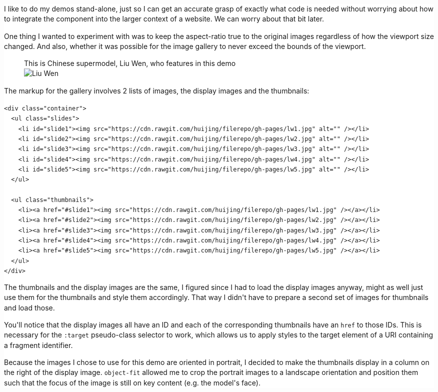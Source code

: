 I like to do my demos stand-alone, just so I can get an accurate grasp of exactly what code is needed without worrying about how to integrate the component into the larger context of a website. We can worry about that bit later.

One thing I wanted to experiment with was to keep the aspect-ratio true to the original images regardless of how the viewport size changed. And also, whether it was possible for the image gallery to never exceed the bounds of the viewport.

<figure>
    <figcaption>This is Chinese supermodel, Liu Wen, who features in this demo</figcaption>
    <img src="{{ site.url }}/images/posts/responsive-slider/liuwen.jpg" srcset="{{ site.url }}/images/posts/responsive-slider/liuwen@2x.jpg 2x" alt="Liu Wen"/>
</figure>

<p class="no-margin">The markup for the gallery involves 2 lists of images, the display images and the thumbnails:</p>

<pre class="language-markup"><code>&lt;div class="container"&gt;
  &lt;ul class="slides"&gt;
    &lt;li id="slide1"&gt;&lt;img src="https://cdn.rawgit.com/huijing/filerepo/gh-pages/lw1.jpg" alt="" /&gt;&lt;/li&gt;
    &lt;li id="slide2"&gt;&lt;img src="https://cdn.rawgit.com/huijing/filerepo/gh-pages/lw2.jpg" alt="" /&gt;&lt;/li&gt;
    &lt;li id="slide3"&gt;&lt;img src="https://cdn.rawgit.com/huijing/filerepo/gh-pages/lw3.jpg" alt="" /&gt;&lt;/li&gt;
    &lt;li id="slide4"&gt;&lt;img src="https://cdn.rawgit.com/huijing/filerepo/gh-pages/lw4.jpg" alt="" /&gt;&lt;/li&gt;
    &lt;li id="slide5"&gt;&lt;img src="https://cdn.rawgit.com/huijing/filerepo/gh-pages/lw5.jpg" alt="" /&gt;&lt;/li&gt;
  &lt;/ul&gt;

  &lt;ul class="thumbnails"&gt;
    &lt;li&gt;&lt;a href="#slide1"&gt;&lt;img src="https://cdn.rawgit.com/huijing/filerepo/gh-pages/lw1.jpg" /&gt;&lt;/a&gt;&lt;/li&gt;
    &lt;li&gt;&lt;a href="#slide2"&gt;&lt;img src="https://cdn.rawgit.com/huijing/filerepo/gh-pages/lw2.jpg" /&gt;&lt;/a&gt;&lt;/li&gt;
    &lt;li&gt;&lt;a href="#slide3"&gt;&lt;img src="https://cdn.rawgit.com/huijing/filerepo/gh-pages/lw3.jpg" /&gt;&lt;/a&gt;&lt;/li&gt;
    &lt;li&gt;&lt;a href="#slide4"&gt;&lt;img src="https://cdn.rawgit.com/huijing/filerepo/gh-pages/lw4.jpg" /&gt;&lt;/a&gt;&lt;/li&gt;
    &lt;li&gt;&lt;a href="#slide5"&gt;&lt;img src="https://cdn.rawgit.com/huijing/filerepo/gh-pages/lw5.jpg" /&gt;&lt;/a&gt;&lt;/li&gt;
  &lt;/ul&gt;
&lt;/div&gt;</code></pre>

The thumbnails and the display images are the same, I figured since I had to load the display images anyway, might as well just use them for the thumbnails and style them accordingly. That way I didn't have to prepare a second set of images for thumbnails and load those.

You'll notice that the display images all have an ID and each of the corresponding thumbnails have an `href` to those IDs. This is necessary for the `:target` pseudo-class selector to work, which allows us to apply styles to the target element of a URI containing a fragment identifier.

Because the images I chose to use for this demo are oriented in portrait, I decided to make the thumbnails display in a column on the right of the display image. `object-fit` allowed me to crop the portrait images to a landscape orientation and position them such that the focus of the image is still on key content (e.g. the model's face).
